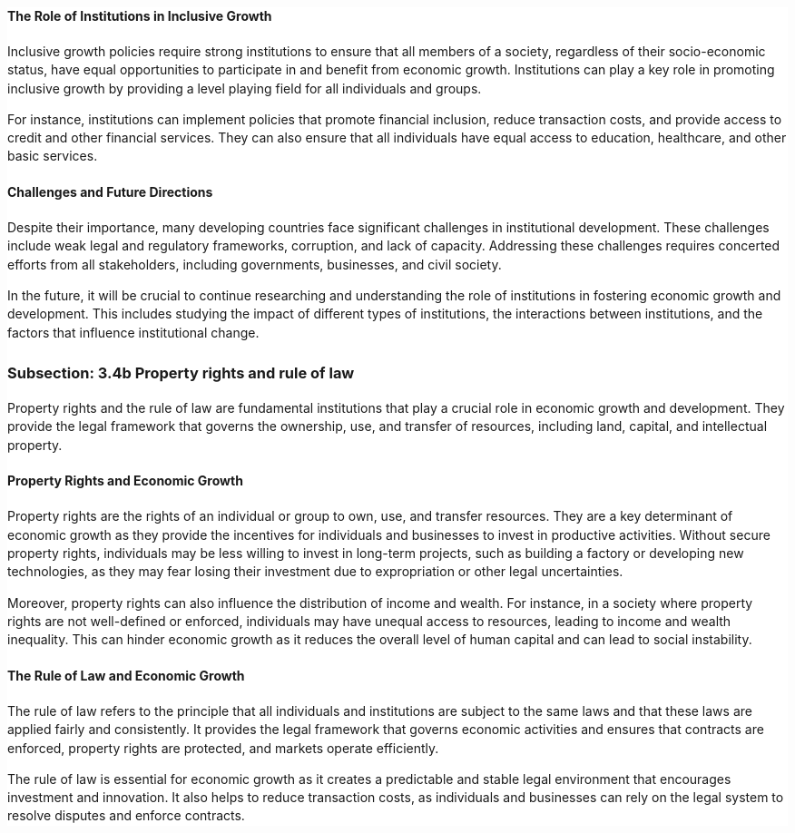 #### The Role of Institutions in Inclusive Growth

Inclusive growth policies require strong institutions to ensure that all members of a society, regardless of their socio-economic status, have equal opportunities to participate in and benefit from economic growth. Institutions can play a key role in promoting inclusive growth by providing a level playing field for all individuals and groups.

For instance, institutions can implement policies that promote financial inclusion, reduce transaction costs, and provide access to credit and other financial services. They can also ensure that all individuals have equal access to education, healthcare, and other basic services.

#### Challenges and Future Directions

Despite their importance, many developing countries face significant challenges in institutional development. These challenges include weak legal and regulatory frameworks, corruption, and lack of capacity. Addressing these challenges requires concerted efforts from all stakeholders, including governments, businesses, and civil society.

In the future, it will be crucial to continue researching and understanding the role of institutions in fostering economic growth and development. This includes studying the impact of different types of institutions, the interactions between institutions, and the factors that influence institutional change.




### Subsection: 3.4b Property rights and rule of law

Property rights and the rule of law are fundamental institutions that play a crucial role in economic growth and development. They provide the legal framework that governs the ownership, use, and transfer of resources, including land, capital, and intellectual property.

#### Property Rights and Economic Growth

Property rights are the rights of an individual or group to own, use, and transfer resources. They are a key determinant of economic growth as they provide the incentives for individuals and businesses to invest in productive activities. Without secure property rights, individuals may be less willing to invest in long-term projects, such as building a factory or developing new technologies, as they may fear losing their investment due to expropriation or other legal uncertainties.

Moreover, property rights can also influence the distribution of income and wealth. For instance, in a society where property rights are not well-defined or enforced, individuals may have unequal access to resources, leading to income and wealth inequality. This can hinder economic growth as it reduces the overall level of human capital and can lead to social instability.

#### The Rule of Law and Economic Growth

The rule of law refers to the principle that all individuals and institutions are subject to the same laws and that these laws are applied fairly and consistently. It provides the legal framework that governs economic activities and ensures that contracts are enforced, property rights are protected, and markets operate efficiently.

The rule of law is essential for economic growth as it creates a predictable and stable legal environment that encourages investment and innovation. It also helps to reduce transaction costs, as individuals and businesses can rely on the legal system to resolve disputes and enforce contracts.
